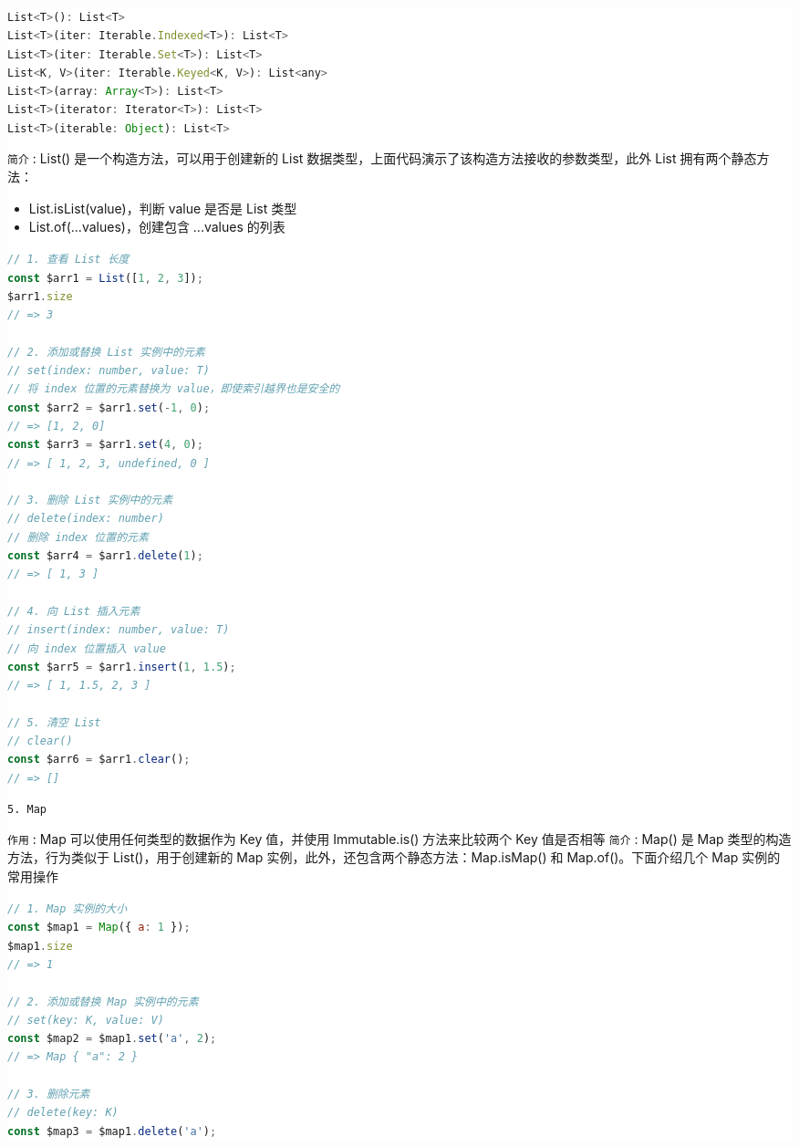 ```js
List<T>(): List<T>
List<T>(iter: Iterable.Indexed<T>): List<T>
List<T>(iter: Iterable.Set<T>): List<T>
List<K, V>(iter: Iterable.Keyed<K, V>): List<any>
List<T>(array: Array<T>): List<T>
List<T>(iterator: Iterator<T>): List<T>
List<T>(iterable: Object): List<T>
```

`简介` : List() 是一个构造方法，可以用于创建新的 List 数据类型，上面代码演示了该构造方法接收的参数类型，此外 List 拥有两个静态方法：

- List.isList(value)，判断 value 是否是 List 类型
- List.of(...values)，创建包含 ...values 的列表

```js
// 1. 查看 List 长度
const $arr1 = List([1, 2, 3]);
$arr1.size
// => 3

// 2. 添加或替换 List 实例中的元素
// set(index: number, value: T)
// 将 index 位置的元素替换为 value，即使索引越界也是安全的
const $arr2 = $arr1.set(-1, 0);
// => [1, 2, 0]
const $arr3 = $arr1.set(4, 0);
// => [ 1, 2, 3, undefined, 0 ]

// 3. 删除 List 实例中的元素
// delete(index: number)
// 删除 index 位置的元素
const $arr4 = $arr1.delete(1);
// => [ 1, 3 ]

// 4. 向 List 插入元素
// insert(index: number, value: T)
// 向 index 位置插入 value
const $arr5 = $arr1.insert(1, 1.5);
// => [ 1, 1.5, 2, 3 ]

// 5. 清空 List
// clear()
const $arr6 = $arr1.clear();
// => []
```

`5. Map`

`作用` : Map 可以使用任何类型的数据作为 Key 值，并使用 Immutable.is() 方法来比较两个 Key 值是否相等
`简介` : Map() 是 Map 类型的构造方法，行为类似于 List()，用于创建新的 Map 实例，此外，还包含两个静态方法：Map.isMap() 和 Map.of()。下面介绍几个 Map 实例的常用操作

```js
// 1. Map 实例的大小
const $map1 = Map({ a: 1 });
$map1.size
// => 1

// 2. 添加或替换 Map 实例中的元素
// set(key: K, value: V)
const $map2 = $map1.set('a', 2);
// => Map { "a": 2 }

// 3. 删除元素
// delete(key: K)
const $map3 = $map1.delete('a');
```